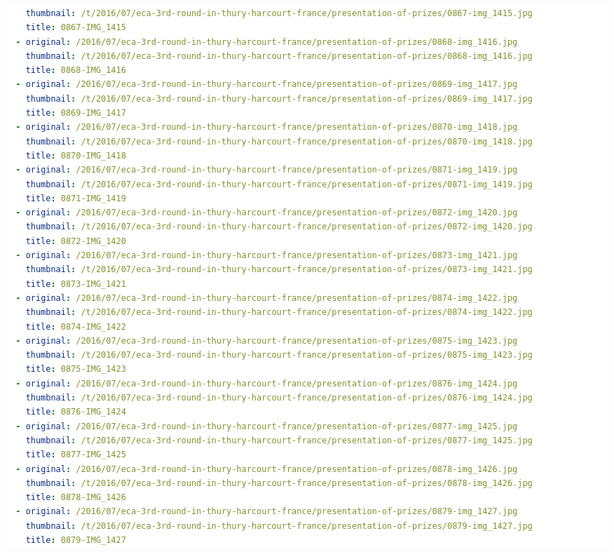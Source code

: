 ```yaml
    thumbnail: /t/2016/07/eca-3rd-round-in-thury-harcourt-france/presentation-of-prizes/0867-img_1415.jpg
    title: 0867-IMG_1415
  - original: /2016/07/eca-3rd-round-in-thury-harcourt-france/presentation-of-prizes/0868-img_1416.jpg
    thumbnail: /t/2016/07/eca-3rd-round-in-thury-harcourt-france/presentation-of-prizes/0868-img_1416.jpg
    title: 0868-IMG_1416
  - original: /2016/07/eca-3rd-round-in-thury-harcourt-france/presentation-of-prizes/0869-img_1417.jpg
    thumbnail: /t/2016/07/eca-3rd-round-in-thury-harcourt-france/presentation-of-prizes/0869-img_1417.jpg
    title: 0869-IMG_1417
  - original: /2016/07/eca-3rd-round-in-thury-harcourt-france/presentation-of-prizes/0870-img_1418.jpg
    thumbnail: /t/2016/07/eca-3rd-round-in-thury-harcourt-france/presentation-of-prizes/0870-img_1418.jpg
    title: 0870-IMG_1418
  - original: /2016/07/eca-3rd-round-in-thury-harcourt-france/presentation-of-prizes/0871-img_1419.jpg
    thumbnail: /t/2016/07/eca-3rd-round-in-thury-harcourt-france/presentation-of-prizes/0871-img_1419.jpg
    title: 0871-IMG_1419
  - original: /2016/07/eca-3rd-round-in-thury-harcourt-france/presentation-of-prizes/0872-img_1420.jpg
    thumbnail: /t/2016/07/eca-3rd-round-in-thury-harcourt-france/presentation-of-prizes/0872-img_1420.jpg
    title: 0872-IMG_1420
  - original: /2016/07/eca-3rd-round-in-thury-harcourt-france/presentation-of-prizes/0873-img_1421.jpg
    thumbnail: /t/2016/07/eca-3rd-round-in-thury-harcourt-france/presentation-of-prizes/0873-img_1421.jpg
    title: 0873-IMG_1421
  - original: /2016/07/eca-3rd-round-in-thury-harcourt-france/presentation-of-prizes/0874-img_1422.jpg
    thumbnail: /t/2016/07/eca-3rd-round-in-thury-harcourt-france/presentation-of-prizes/0874-img_1422.jpg
    title: 0874-IMG_1422
  - original: /2016/07/eca-3rd-round-in-thury-harcourt-france/presentation-of-prizes/0875-img_1423.jpg
    thumbnail: /t/2016/07/eca-3rd-round-in-thury-harcourt-france/presentation-of-prizes/0875-img_1423.jpg
    title: 0875-IMG_1423
  - original: /2016/07/eca-3rd-round-in-thury-harcourt-france/presentation-of-prizes/0876-img_1424.jpg
    thumbnail: /t/2016/07/eca-3rd-round-in-thury-harcourt-france/presentation-of-prizes/0876-img_1424.jpg
    title: 0876-IMG_1424
  - original: /2016/07/eca-3rd-round-in-thury-harcourt-france/presentation-of-prizes/0877-img_1425.jpg
    thumbnail: /t/2016/07/eca-3rd-round-in-thury-harcourt-france/presentation-of-prizes/0877-img_1425.jpg
    title: 0877-IMG_1425
  - original: /2016/07/eca-3rd-round-in-thury-harcourt-france/presentation-of-prizes/0878-img_1426.jpg
    thumbnail: /t/2016/07/eca-3rd-round-in-thury-harcourt-france/presentation-of-prizes/0878-img_1426.jpg
    title: 0878-IMG_1426
  - original: /2016/07/eca-3rd-round-in-thury-harcourt-france/presentation-of-prizes/0879-img_1427.jpg
    thumbnail: /t/2016/07/eca-3rd-round-in-thury-harcourt-france/presentation-of-prizes/0879-img_1427.jpg
    title: 0879-IMG_1427
```